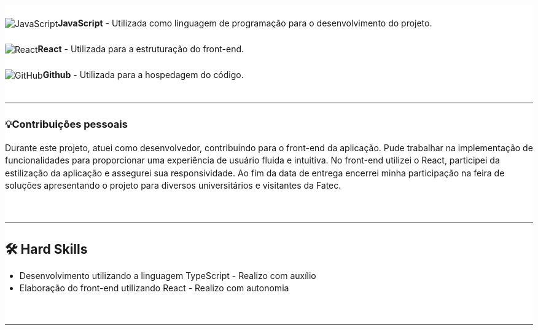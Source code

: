 </div>
<br>
<div>
  <span>
    <img align="center" alt="JavaScript" height="35" width="45" src="https://cdn.jsdelivr.net/gh/devicons/devicon@latest/icons/javascript/javascript-original.svg"><b>JavaScript</b> - </img>
  </span>
  <span>
    Utilizada como linguagem de programação para o desenvolvimento do projeto.
  </span>
</div>
<br>
<div>
  <span>
    <img align="center" alt="React" height="35" width="45" src="https://cdn.jsdelivr.net/gh/devicons/devicon@latest/icons/react/react-original.svg"><b>React</b> - </img>
  </span>
  <span>
    Utilizada para a estruturação do front-end.
  </span>
</div>
<br>
<div>
  <span>
    <img align="center" alt="GitHub" height="35" width="45" src="https://cdn.jsdelivr.net/gh/devicons/devicon/icons/github/github-original.svg"><b>Github</b> - </img>
  </span>
  <span>
    Utilizada para a hospedagem do código.
  </span>
</div>

<br>

---

### 💡Contribuições pessoais

Durante este projeto, atuei como desenvolvedor, contribuindo para o front-end da aplicação. Pude trabalhar na implementação de funcionalidades para proporcionar uma experiência de usuário fluida e intuitiva. No front-end utilizei o React, participei da estilização da aplicação e assegurei sua responsividade. Ao fim da data de entrega encerrei minha participação na feira de soluções apresentando o projeto para diversos universitários e visitantes da Fatec.

<br>

---

## 🛠️ Hard Skills

* Desenvolvimento utilizando a linguagem TypeScript - Realizo com auxílio
* Elaboração do front-end utilizando React - Realizo com autonomia

<br>

---